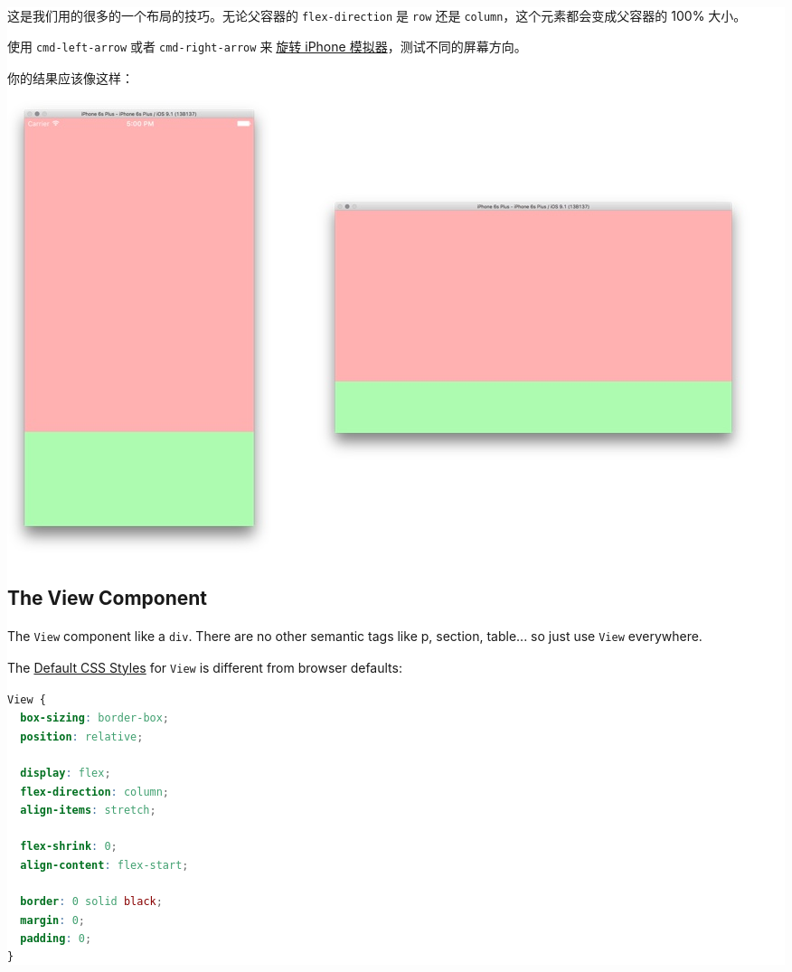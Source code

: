 <Cn>

这是我们用的很多的一个布局的技巧。无论父容器的 `flex-direction` 是 `row` 还是 `column`，这个元素都会变成父容器的 100% 大小。

使用 `cmd-left-arrow` 或者 `cmd-right-arrow` 来 [旋转 iPhone 模拟器](http://stackoverflow.com/questions/9071316/iphone-simulator-screen-rotation)，测试不同的屏幕方向。

你的结果应该像这样：

![](app-layout-result.jpg)

</Cn>

## The View Component

The `View` component like a `div`. There are no other semantic tags like p, section, table... so just use `View` everywhere.

The [Default CSS Styles](https://github.com/facebook/css-layout#default-values) for `View` is different from browser defaults:

```css
View {
  box-sizing: border-box;
  position: relative;

  display: flex;
  flex-direction: column;
  align-items: stretch;

  flex-shrink: 0;
  align-content: flex-start;

  border: 0 solid black;
  margin: 0;
  padding: 0;
}
```
